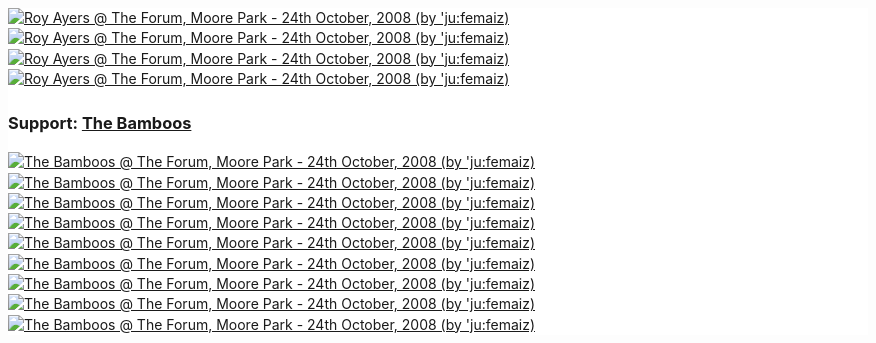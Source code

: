 <div class="image"><a href="http://flickr.com/photos/jufemaiz/2983177695/" title="Roy Ayers @ The Forum, Moore Park - 24th October, 2008 (by 'ju:femaiz)"><img src="http://farm4.static.flickr.com/3069/2983177695_a0dcef6f84.jpg" title="Roy Ayers @ The Forum, Moore Park - 24th October, 2008 (by 'ju:femaiz)" alt="Roy Ayers @ The Forum, Moore Park - 24th October, 2008 (by 'ju:femaiz)" width="500" height="333" /></a></div>
<div class="image"><a href="http://flickr.com/photos/jufemaiz/2984029274/" title="Roy Ayers @ The Forum, Moore Park - 24th October, 2008 (by 'ju:femaiz)"><img src="http://farm4.static.flickr.com/3071/2984029274_9c2d6b31bb.jpg" title="Roy Ayers @ The Forum, Moore Park - 24th October, 2008 (by 'ju:femaiz)" alt="Roy Ayers @ The Forum, Moore Park - 24th October, 2008 (by 'ju:femaiz)" width="500" height="333" /></a></div>
<div class="image"><a href="http://flickr.com/photos/jufemaiz/2984039484/" title="Roy Ayers @ The Forum, Moore Park - 24th October, 2008 (by 'ju:femaiz)"><img src="http://farm4.static.flickr.com/3230/2984039484_3bb7518805.jpg" title="Roy Ayers @ The Forum, Moore Park - 24th October, 2008 (by 'ju:femaiz)" alt="Roy Ayers @ The Forum, Moore Park - 24th October, 2008 (by 'ju:femaiz)" width="500" height="333" /></a></div>
<div class="image"><a href="http://flickr.com/photos/jufemaiz/2983175815/" title="Roy Ayers @ The Forum, Moore Park - 24th October, 2008 (by 'ju:femaiz)"><img src="http://farm4.static.flickr.com/3251/2983175815_c5941da4b8.jpg" title="Roy Ayers @ The Forum, Moore Park - 24th October, 2008 (by 'ju:femaiz)" alt="Roy Ayers @ The Forum, Moore Park - 24th October, 2008 (by 'ju:femaiz)" width="333" height="500" /></a></div>
<h3>Support: <a href="http://thebamboos.com">The Bamboos</a></h3>
<div class="image"><a href="http://flickr.com/photos/jufemaiz/2980375613/" title="The Bamboos @ The Forum, Moore Park - 24th October, 2008 (by 'ju:femaiz)"><img src="http://farm4.static.flickr.com/3020/2980375613_6b50d921dd.jpg" title="The Bamboos @ The Forum, Moore Park - 24th October, 2008 (by 'ju:femaiz)" alt="The Bamboos @ The Forum, Moore Park - 24th October, 2008 (by 'ju:femaiz)" width="500" height="333" /></a></div>
<div class="image"><a href="http://flickr.com/photos/jufemaiz/2981227754/" title="The Bamboos @ The Forum, Moore Park - 24th October, 2008 (by 'ju:femaiz)"><img src="http://farm4.static.flickr.com/3160/2981227754_c737a9c94f.jpg" title="The Bamboos @ The Forum, Moore Park - 24th October, 2008 (by 'ju:femaiz)" alt="The Bamboos @ The Forum, Moore Park - 24th October, 2008 (by 'ju:femaiz)" width="500" height="333" /></a></div>
<div class="image"><a href="http://flickr.com/photos/jufemaiz/2980373197/" title="The Bamboos @ The Forum, Moore Park - 24th October, 2008 (by 'ju:femaiz)"><img src="http://farm4.static.flickr.com/3195/2980373197_e3cef67b22.jpg" title="The Bamboos @ The Forum, Moore Park - 24th October, 2008 (by 'ju:femaiz)" alt="The Bamboos @ The Forum, Moore Park - 24th October, 2008 (by 'ju:femaiz)" width="333" height="500" /></a></div>
<div class="image"><a href="http://flickr.com/photos/jufemaiz/2981231630/" title="The Bamboos @ The Forum, Moore Park - 24th October, 2008 (by 'ju:femaiz)"><img src="http://farm4.static.flickr.com/3074/2981231630_1d1cd7de6f.jpg" title="The Bamboos @ The Forum, Moore Park - 24th October, 2008 (by 'ju:femaiz)" alt="The Bamboos @ The Forum, Moore Park - 24th October, 2008 (by 'ju:femaiz)" width="500" height="333" /></a></div>
<div class="image"><a href="http://flickr.com/photos/jufemaiz/2981234618/" title="The Bamboos @ The Forum, Moore Park - 24th October, 2008 (by 'ju:femaiz)"><img src="http://farm4.static.flickr.com/3019/2981234618_111429e81d.jpg" title="The Bamboos @ The Forum, Moore Park - 24th October, 2008 (by 'ju:femaiz)" alt="The Bamboos @ The Forum, Moore Park - 24th October, 2008 (by 'ju:femaiz)" width="500" height="333" /></a></div>
<div class="image"><a href="http://flickr.com/photos/jufemaiz/2981233206/" title="The Bamboos @ The Forum, Moore Park - 24th October, 2008 (by 'ju:femaiz)"><img src="http://farm4.static.flickr.com/3207/2981233206_8b57226c12.jpg" title="The Bamboos @ The Forum, Moore Park - 24th October, 2008 (by 'ju:femaiz)" alt="The Bamboos @ The Forum, Moore Park - 24th October, 2008 (by 'ju:femaiz)" width="500" height="333" /></a></div>
<div class="image"><a href="http://flickr.com/photos/jufemaiz/2981232576/" title="The Bamboos @ The Forum, Moore Park - 24th October, 2008 (by 'ju:femaiz)"><img src="http://farm4.static.flickr.com/3214/2981232576_497122f594.jpg" title="The Bamboos @ The Forum, Moore Park - 24th October, 2008 (by 'ju:femaiz)" alt="The Bamboos @ The Forum, Moore Park - 24th October, 2008 (by 'ju:femaiz)" width="500" height="333" /></a></div>
<div class="image"><a href="http://flickr.com/photos/jufemaiz/2980382043/" title="The Bamboos @ The Forum, Moore Park - 24th October, 2008 (by 'ju:femaiz)"><img src="http://farm4.static.flickr.com/3219/2980382043_8d21d832ed.jpg" title="The Bamboos @ The Forum, Moore Park - 24th October, 2008 (by 'ju:femaiz)" alt="The Bamboos @ The Forum, Moore Park - 24th October, 2008 (by 'ju:femaiz)" width="500" height="333" /></a></div>
<div class="image"><a href="http://flickr.com/photos/jufemaiz/2980387787/" title="The Bamboos @ The Forum, Moore Park - 24th October, 2008 (by 'ju:femaiz)"><img src="http://farm4.static.flickr.com/3164/2980387787_bfd5540a8b.jpg" title="The Bamboos @ The Forum, Moore Park - 24th October, 2008 (by 'ju:femaiz)" alt="The Bamboos @ The Forum, Moore Park - 24th October, 2008 (by 'ju:femaiz)" width="333" height="500" /></a></div>